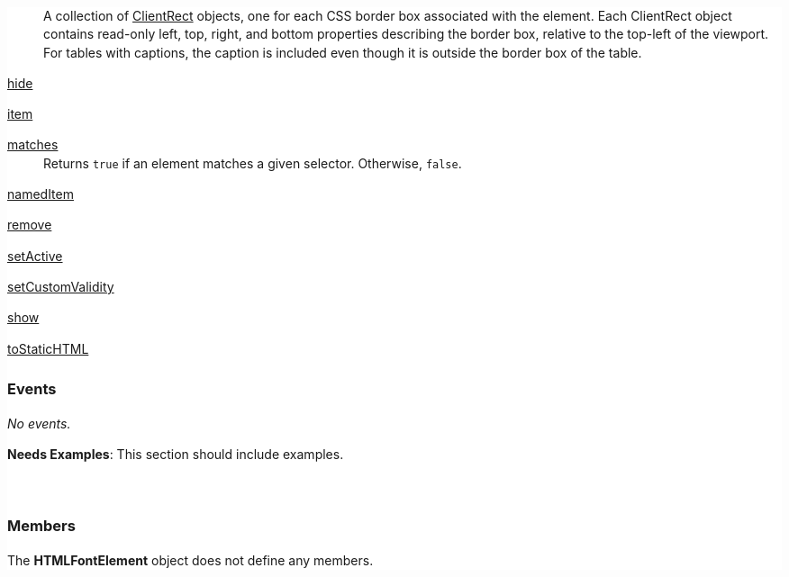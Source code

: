   <dd>A collection of <a href="/css/cssom/ClientRect">ClientRect</a> objects, one for each CSS border box associated with the element. Each ClientRect object contains read-only left, top, right, and bottom properties describing the border box, relative to the top-left of the viewport. For tables with captions, the caption is included even though it is outside the border box of the table.</dd>
</dl><dl><dt><a href="/dom/HTMLElement/hide">hide</a></dt>
  <dd/>
</dl><dl><dt><a href="/dom/HTMLElement/item">item</a></dt>
  <dd/>
</dl><dl><dt><a href="/dom/HTMLElement/matches">matches</a></dt>
  <dd>Returns <code>true</code> if an element matches a given selector. Otherwise, <code>false</code>.</dd>
</dl><dl><dt><a href="/dom/HTMLElement/namedItem">namedItem</a></dt>
  <dd/>
</dl><dl><dt><a href="/dom/HTMLElement/remove">remove</a></dt>
  <dd/>
</dl><dl><dt><a href="/dom/HTMLElement/setActive">setActive</a></dt>
  <dd/>
</dl><dl><dt><a href="/dom/HTMLElement/setCustomValidity">setCustomValidity</a></dt>
  <dd/>
</dl><dl><dt><a href="/dom/HTMLElement/show">show</a></dt>
  <dd/>
</dl><dl><dt><a href="/dom/HTMLElement/toStaticHTML">toStaticHTML</a></dt>
  <dd/>
</dl><h3>Events</h3>
<p><i>No events.</i>
</p>
<div class="editors-only">
<p><b>Needs Examples</b>:  This section should include examples. 
</p>
</div>
<p><br/></p>
<h3>Members</h3>
<p>The <b>HTMLFontElement</b> object does not define any members.
 
</p>
